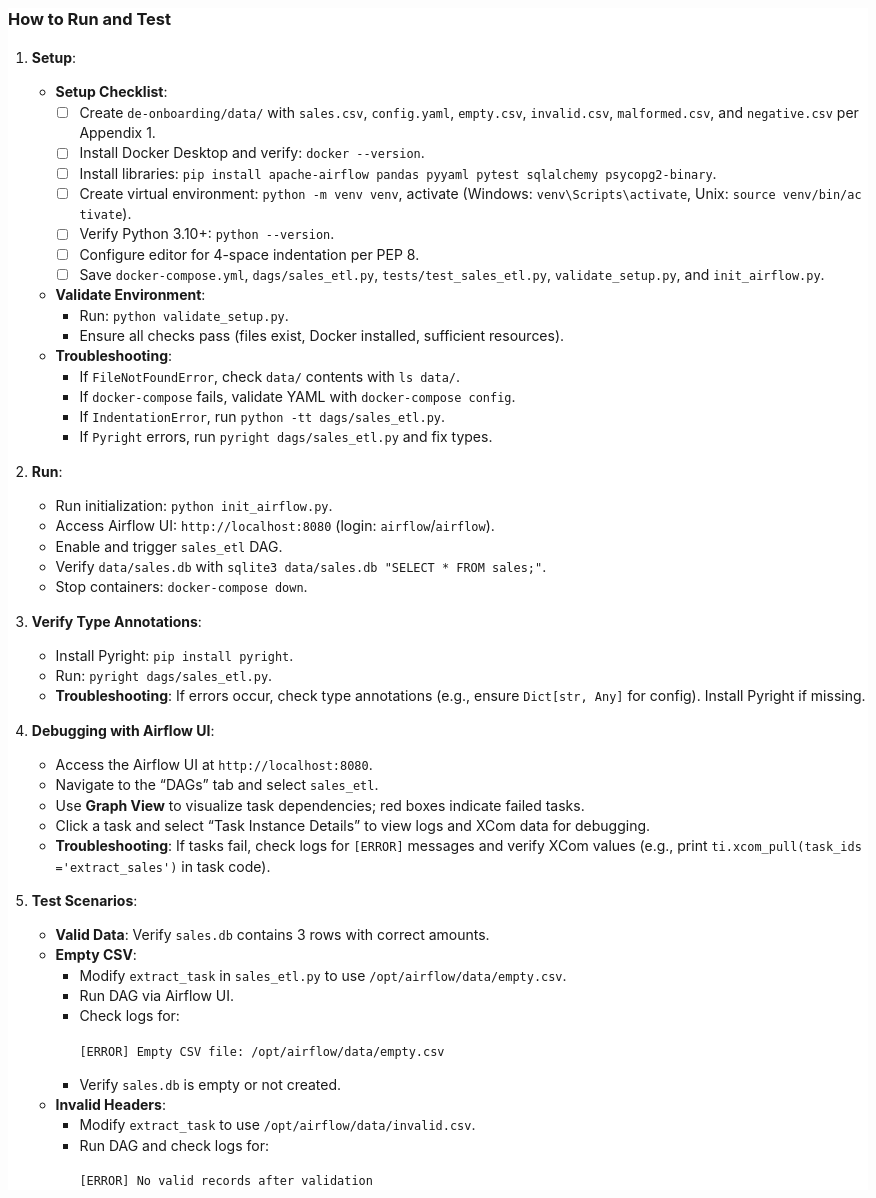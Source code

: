 ```
```

### How to Run and Test

1. **Setup**:

   - **Setup Checklist**:
     - [ ] Create `de-onboarding/data/` with `sales.csv`, `config.yaml`, `empty.csv`, `invalid.csv`, `malformed.csv`, and `negative.csv` per Appendix 1.
     - [ ] Install Docker Desktop and verify: `docker --version`.
     - [ ] Install libraries: `pip install apache-airflow pandas pyyaml pytest sqlalchemy psycopg2-binary`.
     - [ ] Create virtual environment: `python -m venv venv`, activate (Windows: `venv\Scripts\activate`, Unix: `source venv/bin/activate`).
     - [ ] Verify Python 3.10+: `python --version`.
     - [ ] Configure editor for 4-space indentation per PEP 8.
     - [ ] Save `docker-compose.yml`, `dags/sales_etl.py`, `tests/test_sales_etl.py`, `validate_setup.py`, and `init_airflow.py`.
   - **Validate Environment**:
     - Run: `python validate_setup.py`.
     - Ensure all checks pass (files exist, Docker installed, sufficient resources).
   - **Troubleshooting**:
     - If `FileNotFoundError`, check `data/` contents with `ls data/`.
     - If `docker-compose` fails, validate YAML with `docker-compose config`.
     - If `IndentationError`, run `python -tt dags/sales_etl.py`.
     - If `Pyright` errors, run `pyright dags/sales_etl.py` and fix types.

2. **Run**:

   - Run initialization: `python init_airflow.py`.
   - Access Airflow UI: `http://localhost:8080` (login: `airflow`/`airflow`).
   - Enable and trigger `sales_etl` DAG.
   - Verify `data/sales.db` with `sqlite3 data/sales.db "SELECT * FROM sales;"`.
   - Stop containers: `docker-compose down`.

3. **Verify Type Annotations**:

   - Install Pyright: `pip install pyright`.
   - Run: `pyright dags/sales_etl.py`.
   - **Troubleshooting**: If errors occur, check type annotations (e.g., ensure `Dict[str, Any]` for config). Install Pyright if missing.

4. **Debugging with Airflow UI**:

   - Access the Airflow UI at `http://localhost:8080`.
   - Navigate to the “DAGs” tab and select `sales_etl`.
   - Use **Graph View** to visualize task dependencies; red boxes indicate failed tasks.
   - Click a task and select “Task Instance Details” to view logs and XCom data for debugging.
   - **Troubleshooting**: If tasks fail, check logs for `[ERROR]` messages and verify XCom values (e.g., print `ti.xcom_pull(task_ids='extract_sales')` in task code).

5. **Test Scenarios**:

   - **Valid Data**: Verify `sales.db` contains 3 rows with correct amounts.
   - **Empty CSV**:
     - Modify `extract_task` in `sales_etl.py` to use `/opt/airflow/data/empty.csv`.
     - Run DAG via Airflow UI.
     - Check logs for:
       ```
       [ERROR] Empty CSV file: /opt/airflow/data/empty.csv
       ```
     - Verify `sales.db` is empty or not created.
   - **Invalid Headers**:
     - Modify `extract_task` to use `/opt/airflow/data/invalid.csv`.
     - Run DAG and check logs for:
       ```
       [ERROR] No valid records after validation